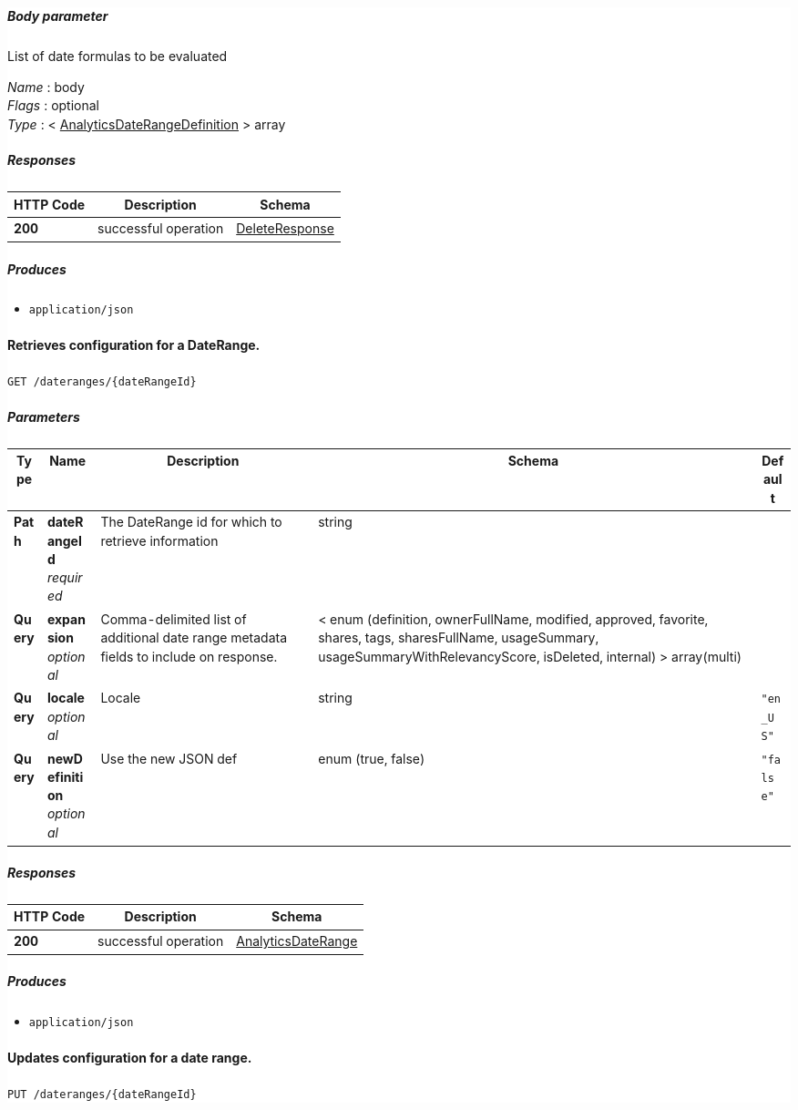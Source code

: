 ##### Body parameter
List of date formulas to be evaluated

*Name* : body  
*Flags* : optional  
*Type* : < [AnalyticsDateRangeDefinition](#analyticsdaterangedefinition) > array


##### Responses

|HTTP Code|Description|Schema|
|---|---|---|
|**200**|successful operation|[DeleteResponse](#deleteresponse)|


##### Produces

* `application/json`


<a name="getdaterange"></a>
#### Retrieves configuration for a DateRange.
```
GET /dateranges/{dateRangeId}
```


##### Parameters

|Type|Name|Description|Schema|Default|
|---|---|---|---|---|
|**Path**|**dateRangeId**  <br>*required*|The DateRange id for which to retrieve information|string||
|**Query**|**expansion**  <br>*optional*|Comma-delimited list of additional date range metadata fields to include on response.|< enum (definition, ownerFullName, modified, approved, favorite, shares, tags, sharesFullName, usageSummary, usageSummaryWithRelevancyScore, isDeleted, internal) > array(multi)||
|**Query**|**locale**  <br>*optional*|Locale|string|`"en_US"`|
|**Query**|**newDefinition**  <br>*optional*|Use the new JSON def|enum (true, false)|`"false"`|


##### Responses

|HTTP Code|Description|Schema|
|---|---|---|
|**200**|successful operation|[AnalyticsDateRange](#analyticsdaterange)|


##### Produces

* `application/json`


<a name="updatedaterange"></a>
#### Updates configuration for a date range.
```
PUT /dateranges/{dateRangeId}
```

